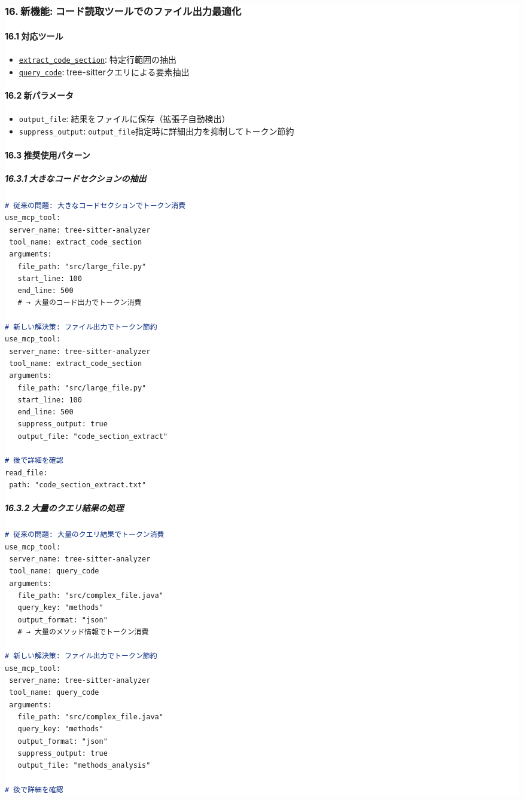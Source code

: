 ### 16. 新機能: コード読取ツールでのファイル出力最適化

#### 16.1 対応ツール
- [`extract_code_section`](tree_sitter_analyzer/mcp/tools/read_partial_tool.py): 特定行範囲の抽出
- [`query_code`](tree_sitter_analyzer/mcp/tools/query_tool.py): tree-sitterクエリによる要素抽出

#### 16.2 新パラメータ
- `output_file`: 結果をファイルに保存（拡張子自動検出）
- `suppress_output`: `output_file`指定時に詳細出力を抑制してトークン節約

#### 16.3 推奨使用パターン

##### 16.3.1 大きなコードセクションの抽出
```markdown
# 従来の問題: 大きなコードセクションでトークン消費
use_mcp_tool:
 server_name: tree-sitter-analyzer
 tool_name: extract_code_section
 arguments:
   file_path: "src/large_file.py"
   start_line: 100
   end_line: 500
   # → 大量のコード出力でトークン消費

# 新しい解決策: ファイル出力でトークン節約
use_mcp_tool:
 server_name: tree-sitter-analyzer
 tool_name: extract_code_section
 arguments:
   file_path: "src/large_file.py"
   start_line: 100
   end_line: 500
   suppress_output: true
   output_file: "code_section_extract"

# 後で詳細を確認
read_file:
 path: "code_section_extract.txt"
```

##### 16.3.2 大量のクエリ結果の処理
```markdown
# 従来の問題: 大量のクエリ結果でトークン消費
use_mcp_tool:
 server_name: tree-sitter-analyzer
 tool_name: query_code
 arguments:
   file_path: "src/complex_file.java"
   query_key: "methods"
   output_format: "json"
   # → 大量のメソッド情報でトークン消費

# 新しい解決策: ファイル出力でトークン節約
use_mcp_tool:
 server_name: tree-sitter-analyzer
 tool_name: query_code
 arguments:
   file_path: "src/complex_file.java"
   query_key: "methods"
   output_format: "json"
   suppress_output: true
   output_file: "methods_analysis"

# 後で詳細を確認
```